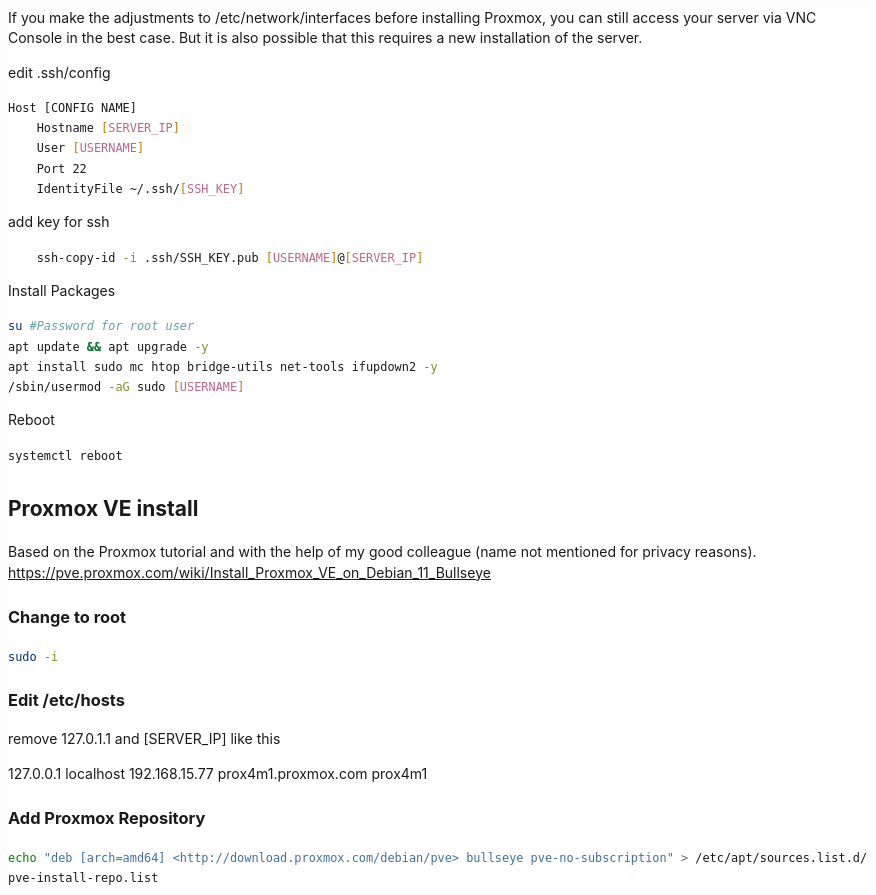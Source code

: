 If you make the adjustments to /etc/network/interfaces before installing Proxmox, you can still access your server via VNC Console in the best case. But it is also possible that this requires a new installation of the server.

edit .ssh/config

```bash
Host [CONFIG NAME] 
    Hostname [SERVER_IP] 
    User [USERNAME]
    Port 22
    IdentityFile ~/.ssh/[SSH_KEY]
```

add key for ssh

```bash
    ssh-copy-id -i .ssh/SSH_KEY.pub [USERNAME]@[SERVER_IP]
```

Install Packages

```bash
su #Password for root user
apt update && apt upgrade -y
apt install sudo mc htop bridge-utils net-tools ifupdown2 -y
/sbin/usermod -aG sudo [USERNAME]
```

Reboot

```bash
systemctl reboot
```

## Proxmox VE install

Based on the Proxmox tutorial and with the help of my good colleague (name not mentioned for privacy reasons).
<https://pve.proxmox.com/wiki/Install_Proxmox_VE_on_Debian_11_Bullseye>

### Change to root

```bash
sudo -i
```

### Edit /etc/hosts

remove 127.0.1.1 and [SERVER_IP] like this

  127.0.0.1       localhost
  192.168.15.77   prox4m1.proxmox.com prox4m1

### Add Proxmox Repository

```bash
echo "deb [arch=amd64] <http://download.proxmox.com/debian/pve> bullseye pve-no-subscription" > /etc/apt/sources.list.d/pve-install-repo.list
```
